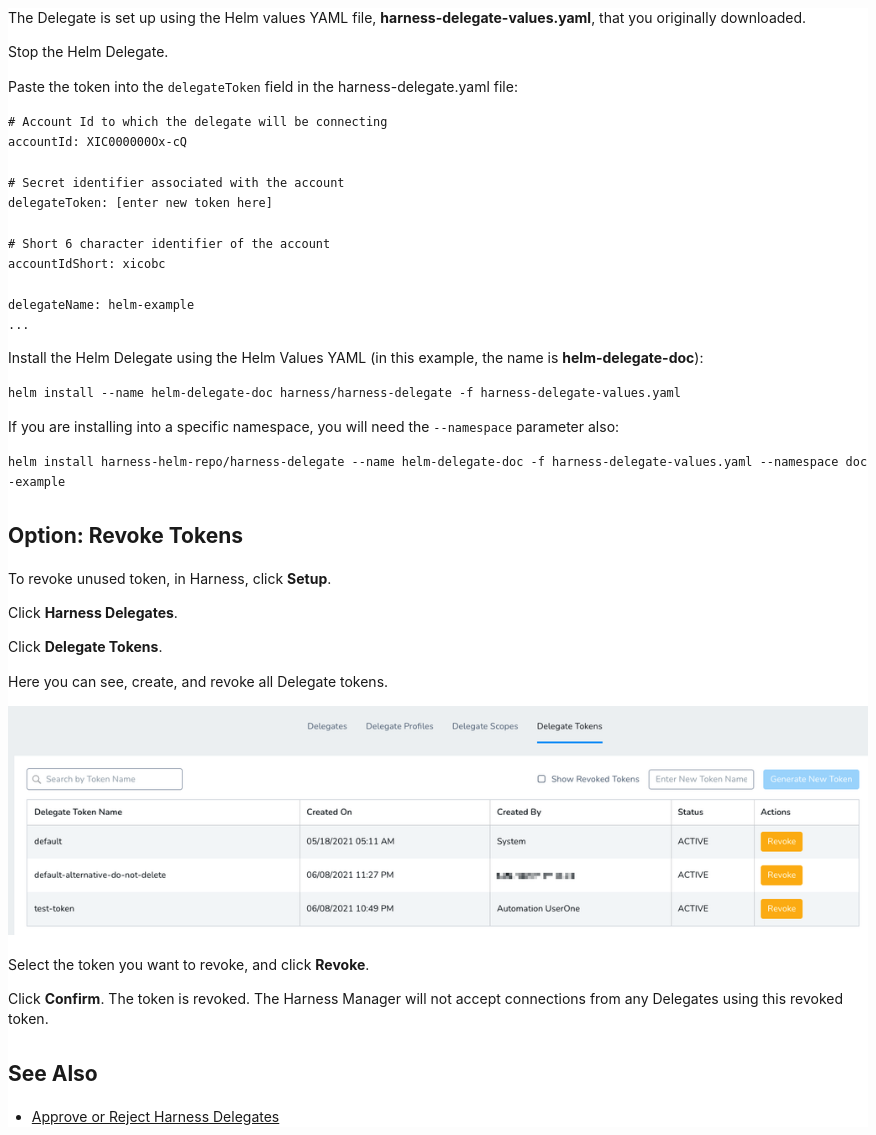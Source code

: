 The Delegate is set up using the Helm values YAML file, **harness-delegate-values.yaml**, that you originally downloaded.

Stop the Helm Delegate.

Paste the token into the `delegateToken` field in the harness-delegate.yaml file:


```
# Account Id to which the delegate will be connecting  
accountId: XIC000000Ox-cQ  
  
# Secret identifier associated with the account  
delegateToken: [enter new token here]  
  
# Short 6 character identifier of the account  
accountIdShort: xicobc  
  
delegateName: helm-example  
...
```
Install the Helm Delegate using the Helm Values YAML (in this example, the name is **helm-delegate-doc**):

`helm install --name helm-delegate-doc harness/harness-delegate -f harness-delegate-values.yaml`

If you are installing into a specific namespace, you will need the `--namespace` parameter also:

`helm install harness-helm-repo/harness-delegate --name helm-delegate-doc -f harness-delegate-values.yaml --namespace doc-example`

## Option: Revoke Tokens

To revoke unused token, in Harness, click **Setup**.

Click **Harness Delegates**.

Click **Delegate Tokens**.

Here you can see, create, and revoke all Delegate tokens.

![](./static/secure-delegates-with-tokens-23.png)

Select the token you want to revoke, and click **Revoke**.

Click **Confirm**. The token is revoked. The Harness Manager will not accept connections from any Delegates using this revoked token.

## See Also

* [Approve or Reject Harness Delegates](approve-or-reject-harness-delegates.md)

